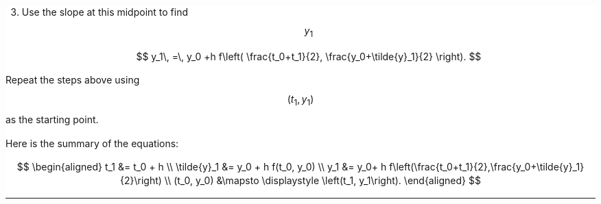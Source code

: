 3. Use the slope at this midpoint to find $$y_1$$

   $$
   y_1\, =\,  y_0 +h f\left( \frac{t_0+t_1}{2}, \frac{y_0+\tilde{y}_1}{2} \right).
   $$

Repeat the steps above using $$(t_1, y_1)$$ as the starting point.

Here is the summary of the equations:

$$
\begin{aligned}
t_1 &= t_0 + h \\
\tilde{y}_1 &= y_0 + h f(t_0, y_0) \\
y_1 &=   y_0+ h f\left(\frac{t_0+t_1}{2},\frac{y_0+\tilde{y}_1}{2}\right) \\
(t_0, y_0) &\mapsto \displaystyle  \left(t_1, y_1\right).
\end{aligned}
$$

----







